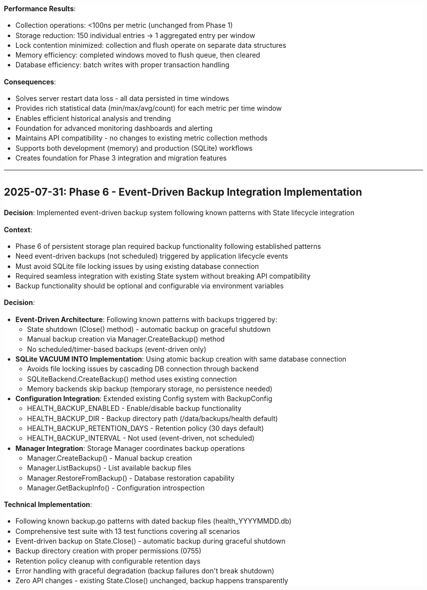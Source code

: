 **Performance Results**:
- Collection operations: <100ns per metric (unchanged from Phase 1)
- Storage reduction: 150 individual entries → 1 aggregated entry per window
- Lock contention minimized: collection and flush operate on separate data structures
- Memory efficiency: completed windows moved to flush queue, then cleared
- Database efficiency: batch writes with proper transaction handling

**Consequences**:
- Solves server restart data loss - all data persisted in time windows
- Provides rich statistical data (min/max/avg/count) for each metric per time window
- Enables efficient historical analysis and trending
- Foundation for advanced monitoring dashboards and alerting
- Maintains API compatibility - no changes to existing metric collection methods
- Supports both development (memory) and production (SQLite) workflows
- Creates foundation for Phase 3 integration and migration features

---

## 2025-07-31: Phase 6 - Event-Driven Backup Integration Implementation

**Decision**: Implemented event-driven backup system following known patterns with State lifecycle integration

**Context**:
- Phase 6 of persistent storage plan required backup functionality following established patterns
- Need event-driven backups (not scheduled) triggered by application lifecycle events
- Must avoid SQLite file locking issues by using existing database connection
- Required seamless integration with existing State system without breaking API compatibility
- Backup functionality should be optional and configurable via environment variables

**Decision**:
- **Event-Driven Architecture**: Following known patterns with backups triggered by:
  - State shutdown (Close() method) - automatic backup on graceful shutdown
  - Manual backup creation via Manager.CreateBackup() method
  - No scheduled/timer-based backups (event-driven only)
- **SQLite VACUUM INTO Implementation**: Using atomic backup creation with same database connection
  - Avoids file locking issues by cascading DB connection through backend
  - SQLiteBackend.CreateBackup() method uses existing connection
  - Memory backends skip backup (temporary storage, no persistence needed)
- **Configuration Integration**: Extended existing Config system with BackupConfig
  - HEALTH_BACKUP_ENABLED - Enable/disable backup functionality
  - HEALTH_BACKUP_DIR - Backup directory path (/data/backups/health default)  
  - HEALTH_BACKUP_RETENTION_DAYS - Retention policy (30 days default)
  - HEALTH_BACKUP_INTERVAL - Not used (event-driven, not scheduled)
- **Manager Integration**: Storage Manager coordinates backup operations
  - Manager.CreateBackup() - Manual backup creation
  - Manager.ListBackups() - List available backup files
  - Manager.RestoreFromBackup() - Database restoration capability
  - Manager.GetBackupInfo() - Configuration introspection

**Technical Implementation**:
- Following known backup.go patterns with dated backup files (health_YYYYMMDD.db)
- Comprehensive test suite with 13 test functions covering all scenarios
- Event-driven backup on State.Close() - automatic backup during graceful shutdown
- Backup directory creation with proper permissions (0755)
- Retention policy cleanup with configurable retention days
- Error handling with graceful degradation (backup failures don't break shutdown)
- Zero API changes - existing State.Close() unchanged, backup happens transparently
